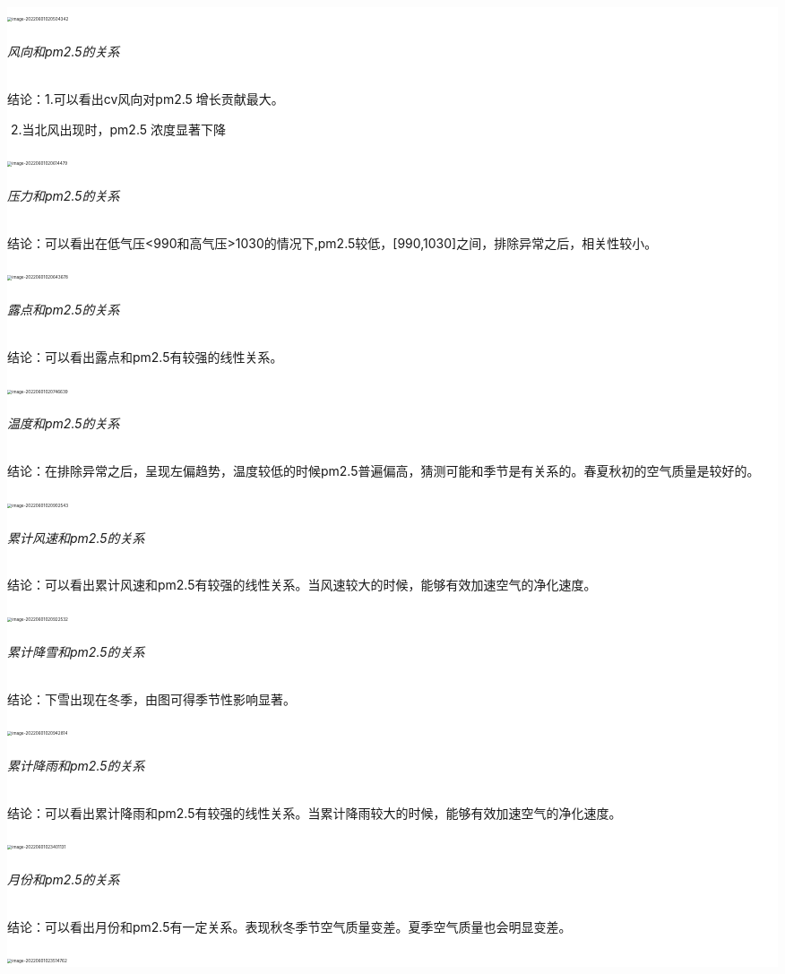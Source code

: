 

<img src="/Users/zhuhe/Library/Application Support/typora-user-images/image-20220601020504342.png" alt="image-20220601020504342" style="zoom:33%;" />

###### 																								 风向和pm2.5的关系

结论：1.可以看出cv风向对pm2.5 增长贡献最大。

​            2.当北风出现时，pm2.5 浓度显著下降





<img src="/Users/zhuhe/Library/Application Support/typora-user-images/image-20220601020614479.png" alt="image-20220601020614479" style="zoom:33%;" />

###### 																								 压力和pm2.5的关系

结论：可以看出在低气压<990和高气压>1030的情况下,pm2.5较低，[990,1030]之间，排除异常之后，相关性较小。

<img src="/Users/zhuhe/Library/Application Support/typora-user-images/image-20220601020643678.png" alt="image-20220601020643678" style="zoom:33%;" />

###### 																								 露点和pm2.5的关系

结论：可以看出露点和pm2.5有较强的线性关系。

<img src="/Users/zhuhe/Library/Application Support/typora-user-images/image-20220601020746639.png" alt="image-20220601020746639" style="zoom:33%;" />

###### 																								 温度和pm2.5的关系

结论：在排除异常之后，呈现左偏趋势，温度较低的时候pm2.5普遍偏高，猜测可能和季节是有关系的。春夏秋初的空气质量是较好的。

<img src="/Users/zhuhe/Library/Application Support/typora-user-images/image-20220601020902543.png" alt="image-20220601020902543" style="zoom:33%;" />

###### 																								 累计风速和pm2.5的关系

结论：可以看出累计风速和pm2.5有较强的线性关系。当风速较大的时候，能够有效加速空气的净化速度。

<img src="/Users/zhuhe/Library/Application Support/typora-user-images/image-20220601020922532.png" alt="image-20220601020922532" style="zoom:33%;" />

###### 																								 累计降雪和pm2.5的关系

结论：下雪出现在冬季，由图可得季节性影响显著。

<img src="/Users/zhuhe/Library/Application Support/typora-user-images/image-20220601020942814.png" alt="image-20220601020942814" style="zoom:33%;" />

###### 																								 累计降雨和pm2.5的关系

结论：可以看出累计降雨和pm2.5有较强的线性关系。当累计降雨较大的时候，能够有效加速空气的净化速度。

<img src="/Users/zhuhe/Library/Application Support/typora-user-images/image-20220601023401131.png" alt="image-20220601023401131" style="zoom:33%;" />

###### 																								 月份和pm2.5的关系



结论：可以看出月份和pm2.5有一定关系。表现秋冬季节空气质量变差。夏季空气质量也会明显变差。

<img src="/Users/zhuhe/Library/Application Support/typora-user-images/image-20220601023514762.png" alt="image-20220601023514762" style="zoom:33%;" />
